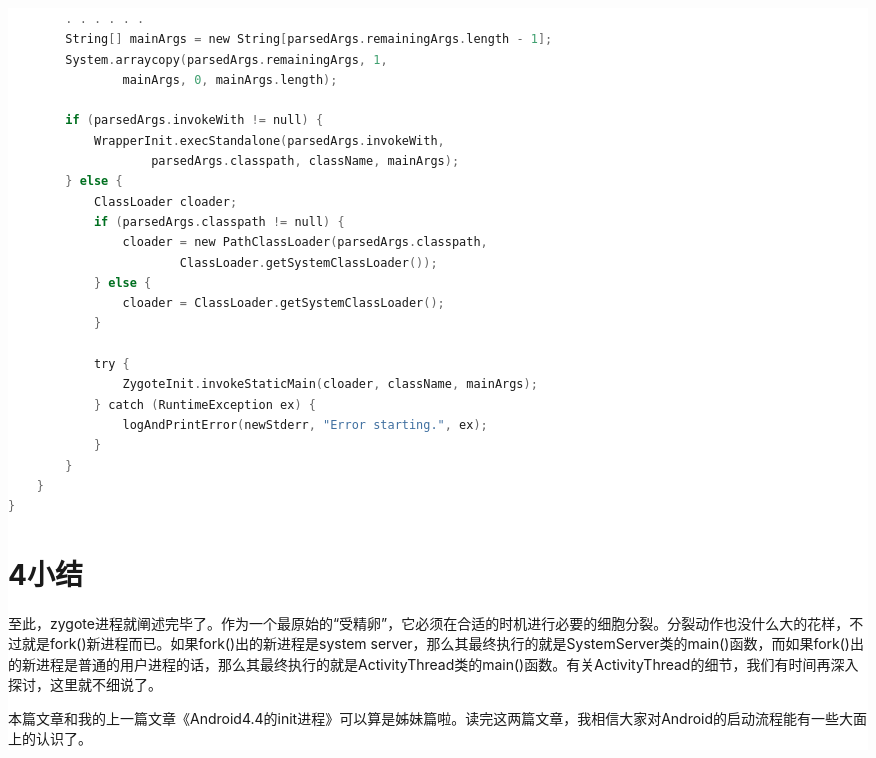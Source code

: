 ```c
        . . . . . .
        String[] mainArgs = new String[parsedArgs.remainingArgs.length - 1];
        System.arraycopy(parsedArgs.remainingArgs, 1,
                mainArgs, 0, mainArgs.length);

        if (parsedArgs.invokeWith != null) {
            WrapperInit.execStandalone(parsedArgs.invokeWith,
                    parsedArgs.classpath, className, mainArgs);
        } else {
            ClassLoader cloader;
            if (parsedArgs.classpath != null) {
                cloader = new PathClassLoader(parsedArgs.classpath,
                        ClassLoader.getSystemClassLoader());
            } else {
                cloader = ClassLoader.getSystemClassLoader();
            }

            try {
                ZygoteInit.invokeStaticMain(cloader, className, mainArgs);
            } catch (RuntimeException ex) {
                logAndPrintError(newStderr, "Error starting.", ex);
            }
        }
    }
}
```

# 4小结

至此，zygote进程就阐述完毕了。作为一个最原始的“受精卵”，它必须在合适的时机进行必要的细胞分裂。分裂动作也没什么大的花样，不过就是fork()新进程而已。如果fork()出的新进程是system server，那么其最终执行的就是SystemServer类的main()函数，而如果fork()出的新进程是普通的用户进程的话，那么其最终执行的就是ActivityThread类的main()函数。有关ActivityThread的细节，我们有时间再深入探讨，这里就不细说了。

本篇文章和我的上一篇文章《Android4.4的init进程》可以算是姊妹篇啦。读完这两篇文章，我相信大家对Android的启动流程能有一些大面上的认识了。